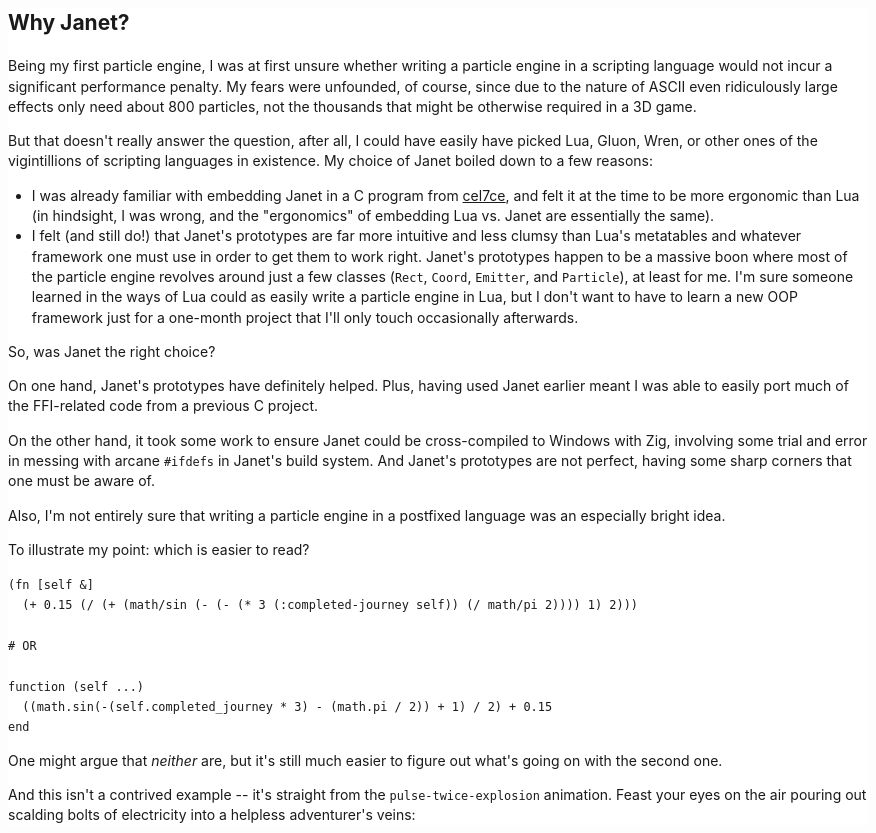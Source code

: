 ## Why Janet?

Being my first particle engine, I was at first unsure whether writing a particle
engine in a scripting language would not incur a significant performance
penalty. My fears were unfounded, of course, since due to the nature of ASCII
even ridiculously large effects only need about 800 particles, not the thousands
that might be otherwise required in a 3D game.

But that doesn't really answer the question, after all, I could have easily have
picked Lua, Gluon, Wren, or other ones of the vigintillions of scripting
languages in existence. My choice of Janet boiled down to a few reasons:
- I was already familiar with embedding Janet in a C program from
  [cel7ce](https://github.com/kiedtl/cel7ce), and felt it at the time to be more
  ergonomic than Lua (in hindsight, I was wrong, and the "ergonomics" of
  embedding Lua vs. Janet are essentially the same).
- I felt (and still do!) that Janet's prototypes are far more intuitive and less
  clumsy than Lua's metatables and whatever framework one must use in order to
  get them to work right. Janet's prototypes happen to be a massive boon where
  most of the particle engine revolves around just a few classes (`Rect`,
  `Coord`, `Emitter`, and `Particle`), at least for me. I'm sure someone learned
  in the ways of Lua could as easily write a particle engine in Lua, but I don't
  want to have to learn a new OOP framework just for a one-month project that
  I'll only touch occasionally afterwards.

So, was Janet the right choice?

On one hand, Janet's prototypes have definitely helped. Plus, having used Janet
earlier meant I was able to easily port much of the FFI-related code from a
previous C project.

On the other hand, it took some work to ensure Janet could be cross-compiled to
Windows with Zig, involving some trial and error in messing with arcane
`#ifdefs` in Janet's build system. And Janet's prototypes are not perfect,
having some sharp corners that one must be aware of.

Also, I'm not entirely sure that writing a particle engine in a postfixed
language was an especially bright idea.

To illustrate my point: which is easier to read?

```
(fn [self &]
  (+ 0.15 (/ (+ (math/sin (- (- (* 3 (:completed-journey self)) (/ math/pi 2)))) 1) 2)))

# OR

function (self ...)
  ((math.sin(-(self.completed_journey * 3) - (math.pi / 2)) + 1) / 2) + 0.15
end
```

One might argue that *neither* are, but it's still much easier to figure out
what's going on with the second one.

And this isn't a contrived example -- it's straight from the
`pulse-twice-explosion` animation. Feast your eyes on the air pouring out
scalding bolts of electricity into a helpless adventurer's veins:
